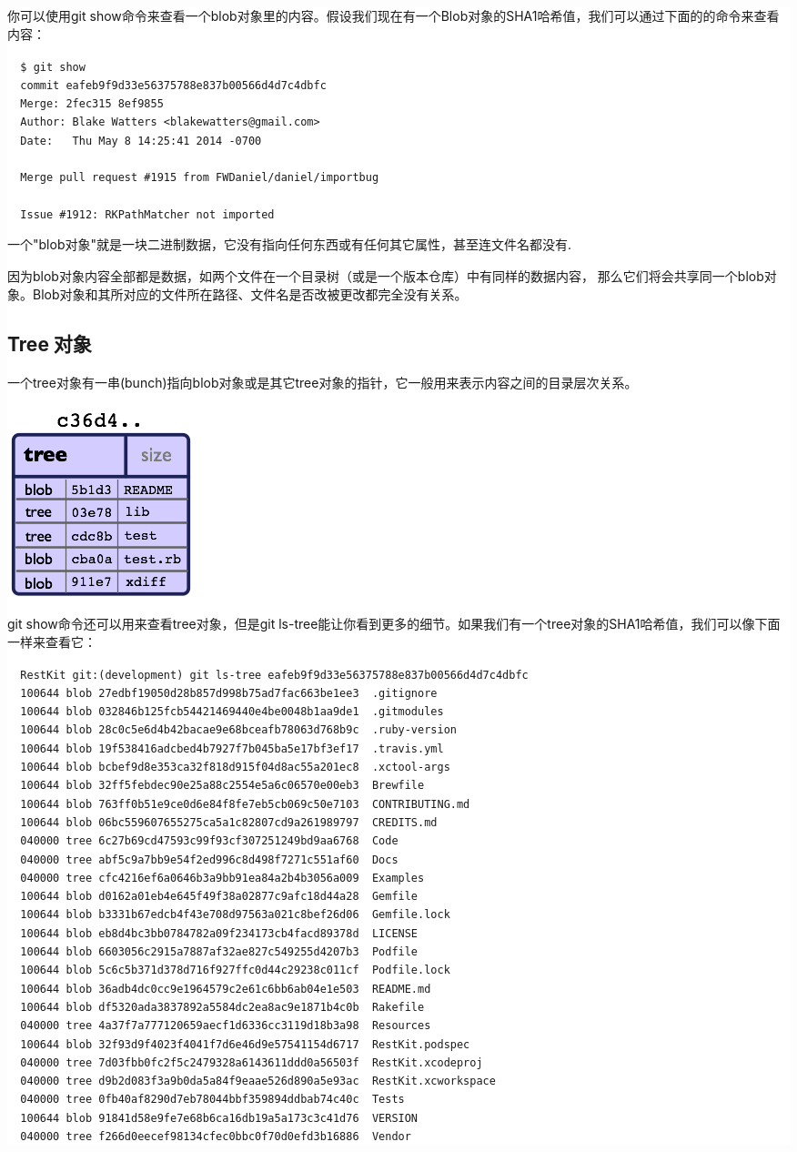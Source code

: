 你可以使用git show命令来查看一个blob对象里的内容。假设我们现在有一个Blob对象的SHA1哈希值，我们可以通过下面的的命令来查看内容：

      $ git show
      commit eafeb9f9d33e56375788e837b00566d4d7c4dbfc
      Merge: 2fec315 8ef9855
      Author: Blake Watters <blakewatters@gmail.com>
      Date:   Thu May 8 14:25:41 2014 -0700

      Merge pull request #1915 from FWDaniel/daniel/importbug

      Issue #1912: RKPathMatcher not imported

一个"blob对象"就是一块二进制数据，它没有指向任何东西或有任何其它属性，甚至连文件名都没有.

因为blob对象内容全部都是数据，如两个文件在一个目录树（或是一个版本仓库）中有同样的数据内容，
那么它们将会共享同一个blob对象。Blob对象和其所对应的文件所在路径、文件名是否改被更改都完全没有关系。

## Tree 对象

一个tree对象有一串(bunch)指向blob对象或是其它tree对象的指针，它一般用来表示内容之间的目录层次关系。

![](/assets/images/2014/07/git/object-tree.png)

git show命令还可以用来查看tree对象，但是git ls-tree能让你看到更多的细节。如果我们有一个tree对象的SHA1哈希值，我们可以像下面一样来查看它：

      RestKit git:(development) git ls-tree eafeb9f9d33e56375788e837b00566d4d7c4dbfc
      100644 blob 27edbf19050d28b857d998b75ad7fac663be1ee3	.gitignore
      100644 blob 032846b125fcb54421469440e4be0048b1aa9de1	.gitmodules
      100644 blob 28c0c5e6d4b42bacae9e68bceafb78063d768b9c	.ruby-version
      100644 blob 19f538416adcbed4b7927f7b045ba5e17bf3ef17	.travis.yml
      100644 blob bcbef9d8e353ca32f818d915f04d8ac55a201ec8	.xctool-args
      100644 blob 32ff5febdec90e25a88c2554e5a6c06570e00eb3	Brewfile
      100644 blob 763ff0b51e9ce0d6e84f8fe7eb5cb069c50e7103	CONTRIBUTING.md
      100644 blob 06bc559607655275ca5a1c82807cd9a261989797	CREDITS.md
      040000 tree 6c27b69cd47593c99f93cf307251249bd9aa6768	Code
      040000 tree abf5c9a7bb9e54f2ed996c8d498f7271c551af60	Docs
      040000 tree cfc4216ef6a0646b3a9bb91ea84a2b4b3056a009	Examples
      100644 blob d0162a01eb4e645f49f38a02877c9afc18d44a28	Gemfile
      100644 blob b3331b67edcb4f43e708d97563a021c8bef26d06	Gemfile.lock
      100644 blob eb8d4bc3bb0784782a09f234173cb4facd89378d	LICENSE
      100644 blob 6603056c2915a7887af32ae827c549255d4207b3	Podfile
      100644 blob 5c6c5b371d378d716f927ffc0d44c29238c011cf	Podfile.lock
      100644 blob 36adb4dc0cc9e1964579c2e61c6bb6ab04e1e503	README.md
      100644 blob df5320ada3837892a5584dc2ea8ac9e1871b4c0b	Rakefile
      040000 tree 4a37f7a777120659aecf1d6336cc3119d18b3a98	Resources
      100644 blob 32f93d9f4023f4041f7d6e46d9e57541154d6717	RestKit.podspec
      040000 tree 7d03fbb0fc2f5c2479328a6143611ddd0a56503f	RestKit.xcodeproj
      040000 tree d9b2d083f3a9b0da5a84f9eaae526d890a5e93ac	RestKit.xcworkspace
      040000 tree 0fb40af8290d7eb78044bbf359894ddbab74c40c	Tests
      100644 blob 91841d58e9fe7e68b6ca16db19a5a173c3c41d76	VERSION
      040000 tree f266d0eecef98134cfec0bbc0f70d0efd3b16886	Vendor
